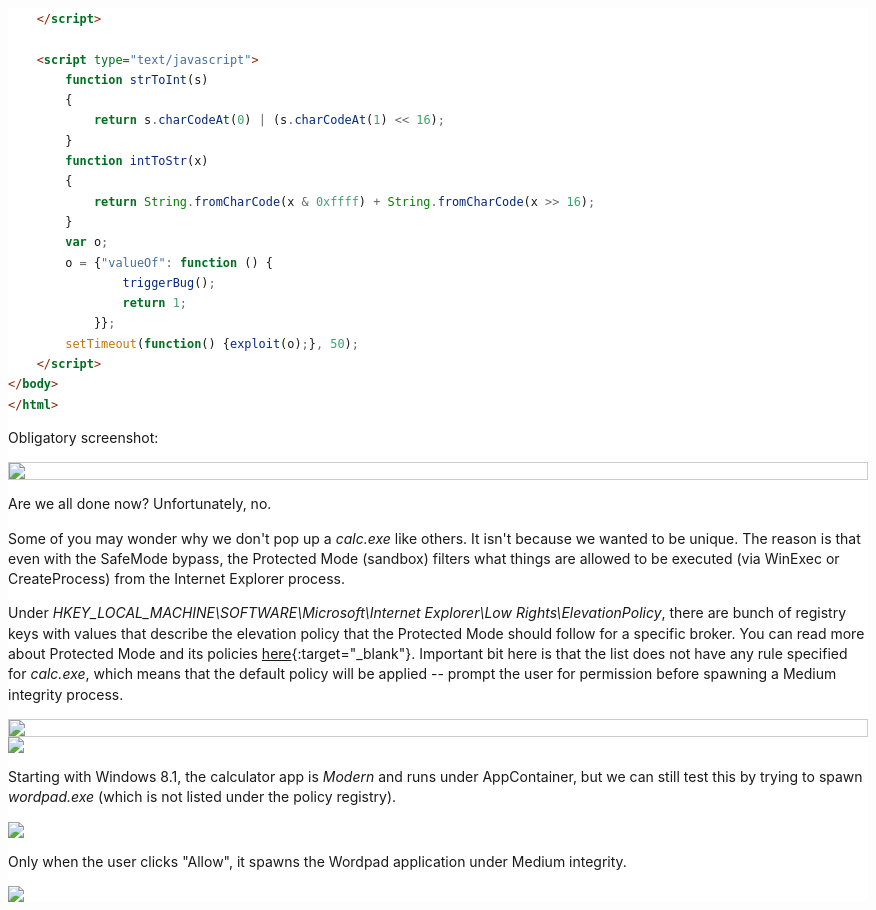 ```html
    </script>

    <script type="text/javascript">
        function strToInt(s)
        {
            return s.charCodeAt(0) | (s.charCodeAt(1) << 16);
        }
        function intToStr(x)
        {
            return String.fromCharCode(x & 0xffff) + String.fromCharCode(x >> 16);
        }
        var o;
        o = {"valueOf": function () {
                triggerBug();
                return 1;
            }};
        setTimeout(function() {exploit(o);}, 50);
    </script>
</body>
</html>
```

Obligatory screenshot:

<img src="{{ site.url }}/images/2016-06-22/notepad_screenshot.png" style="display: block; margin: auto; border: 1px solid #CCC">

Are we all done now? Unfortunately, no.

Some of you may wonder why we don't pop up a _calc.exe_ like others. It isn't because we wanted to be unique. The reason is that even with the SafeMode bypass, the Protected Mode (sandbox) filters what things are allowed to be executed (via WinExec or CreateProcess) from the Internet Explorer process.

Under _HKEY_LOCAL_MACHINE\SOFTWARE\Microsoft\Internet Explorer\Low Rights\ElevationPolicy_, there are bunch of registry keys with values that describe the elevation policy that the Protected Mode should follow for a specific broker. You can read more about Protected Mode and its policies [here][elebp]{:target="_blank"}. Important bit here is that the list does not have any rule specified for _calc.exe_, which means that the default policy will be applied -- prompt the user for permission before spawning a Medium integrity process.

<img src="{{ site.url }}/images/2016-06-22/notepad_cmd.png" style="display: block; margin: auto; border: 1px solid #CCC">

<img src="{{ site.url }}/images/2016-06-22/elevation_policy.png" style="display: block; margin: auto">

Starting with Windows 8.1, the calculator app is _Modern_ and runs under AppContainer, but we can still test this by trying to spawn _wordpad.exe_ (which is not listed under the policy registry).

<img src="{{ site.url }}/images/2016-06-22/wordpad_prompt.png" style="display: block; margin: auto">

Only when the user clicks "Allow", it spawns the Wordpad application under Medium integrity.

<img src="{{ site.url }}/images/2016-06-22/wordpad_medium.png" style="display: block; margin: auto">


[ms16-051]: https://technet.microsoft.com/en-us/library/security/ms16-051.aspx
[cve-2016-0189]: http://www.cve.mitre.org/cgi-bin/cvename.cgi?name=CVE-2016-0189
[south-korea]: http://www.symantec.com/connect/blogs/internet-explorer-zero-day-exploit-used-targeted-attacks-south-korea
[bindiff]: https://www.zynamics.com/bindiff.html
[godmode]: http://blog.trendmicro.com/trendlabs-security-intelligence/a-killer-combo-critical-vulnerability-and-godmode-exploitation-on-cve-2014-6332/
[elebp]: https://msdn.microsoft.com/en-us/library/bb250462%28v=vs.85%29.aspx?f=255&MSPPError=-2147217396#wpm_elebp
[zdi-14-270]: http://zerodayinitiative.com/advisories/ZDI-14-270/
[zdi-blog-post]: http://community.hpe.com/t5/Security-Research/There-s-No-Place-Like-Localhost-A-Welcoming-Front-Door-To-Medium/ba-p/6560786#.V2m7-pMrIo_
[sandbox-poc]: https://gist.github.com/worawit/1213febe36aa8331e092
[theori-github]: https://github.com/theori-io/cve-2016-0189